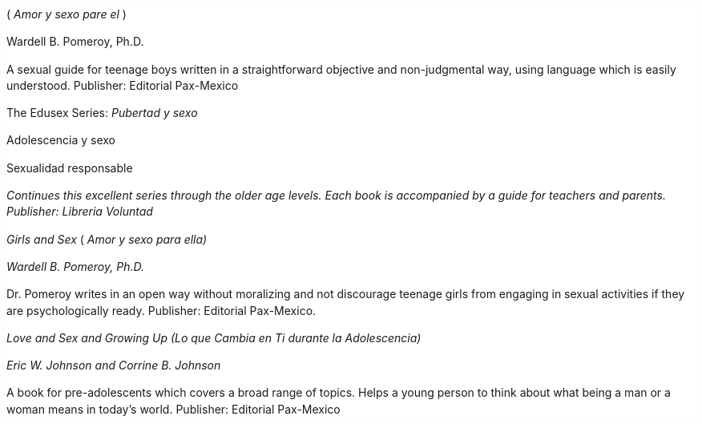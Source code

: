   (
  <i>
   Amor y sexo pare el
  </i>
  )
 </p>
 <p>
  Wardell B. Pomeroy, Ph.D.
 </p>
 <p>
  A sexual guide for teenage boys written in a straightforward objective and non-judgmental way, using language which is easily understood. Publisher: Editorial Pax-Mexico
 </p>
 <p>
  The Edusex Series:
  <i>
   Pubertad y sexo
  </i>
 </p>
 <p>
  Adolescencia y sexo
 </p>
 <p>
  Sexualidad responsable
 </p>
 <p>
  <i>
   Continues this excellent series through the older age levels. Each book is accompanied by a guide for teachers and parents. Publisher: Libreria Voluntad
  </i>
 </p>
 <p>
  <i>
   Girls and Sex
  </i>
  (
  <i>
   Amor y sexo para ella)
  </i>
 </p>
 <p>
  <i>
   Wardell B. Pomeroy, Ph.D.
  </i>
 </p>
 <p>
  Dr. Pomeroy writes in an open way without moralizing and not discourage teenage girls from engaging in sexual activities if they are psychologically ready. Publisher: Editorial Pax-Mexico.
 </p>
 <p>
  <i>
   Love and Sex and Growing Up (Lo que Cambia en Ti durante la Adolescencia)
  </i>
 </p>
 <p>
  <i>
   Eric W. Johnson and Corrine B. Johnson
  </i>
 </p>
 <p>
  A book for pre-adolescents which covers a broad range of topics. Helps a young person to think about what being a man or a woman means in today’s world. Publisher: Editorial Pax-Mexico
 </p>
 <p>